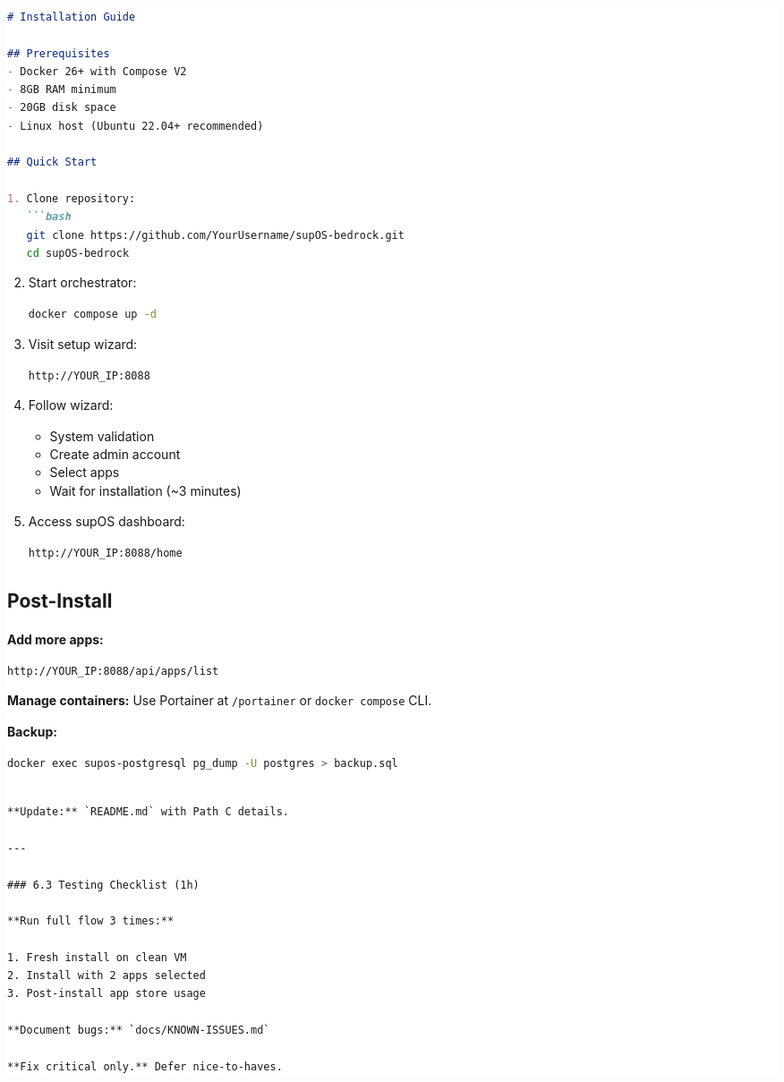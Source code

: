 ```markdown
# Installation Guide

## Prerequisites
- Docker 26+ with Compose V2
- 8GB RAM minimum
- 20GB disk space
- Linux host (Ubuntu 22.04+ recommended)

## Quick Start

1. Clone repository:
   ```bash
   git clone https://github.com/YourUsername/supOS-bedrock.git
   cd supOS-bedrock
   ```

2. Start orchestrator:
   ```bash
   docker compose up -d
   ```

3. Visit setup wizard:
   ```
   http://YOUR_IP:8088
   ```

4. Follow wizard:
   - System validation
   - Create admin account
   - Select apps
   - Wait for installation (~3 minutes)

5. Access supOS dashboard:
   ```
   http://YOUR_IP:8088/home
   ```

## Post-Install

**Add more apps:**
```
http://YOUR_IP:8088/api/apps/list
```

**Manage containers:**
Use Portainer at `/portainer` or `docker compose` CLI.

**Backup:**
```bash
docker exec supos-postgresql pg_dump -U postgres > backup.sql
```
```

**Update:** `README.md` with Path C details.

---

### 6.3 Testing Checklist (1h)

**Run full flow 3 times:**

1. Fresh install on clean VM
2. Install with 2 apps selected
3. Post-install app store usage

**Document bugs:** `docs/KNOWN-ISSUES.md`

**Fix critical only.** Defer nice-to-haves.
```
